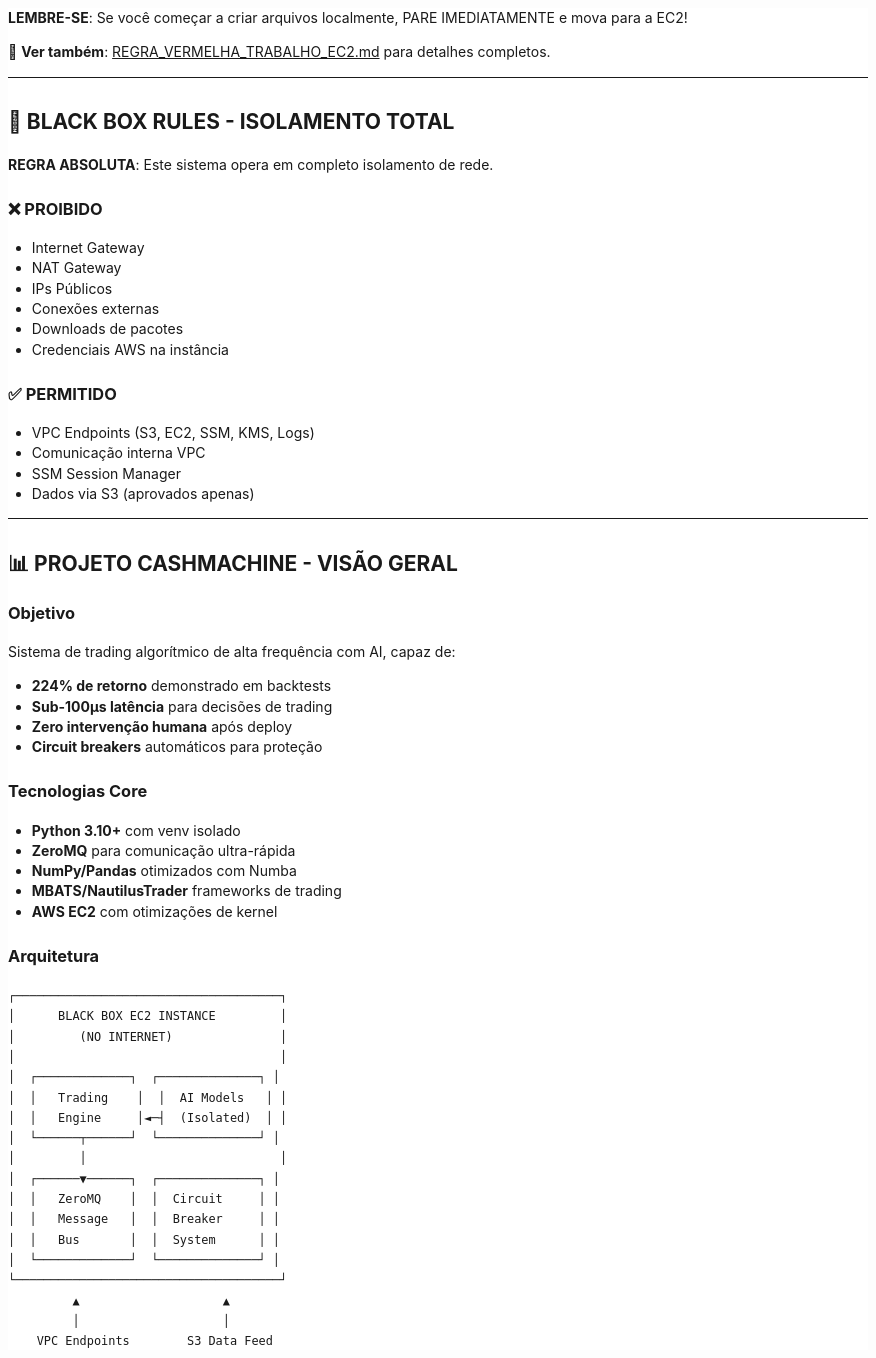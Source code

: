 **LEMBRE-SE**: Se você começar a criar arquivos localmente, PARE IMEDIATAMENTE e mova para a EC2!

📄 **Ver também**: [REGRA_VERMELHA_TRABALHO_EC2.md](./REGRA_VERMELHA_TRABALHO_EC2.md) para detalhes completos.

---

## 🚨 BLACK BOX RULES - ISOLAMENTO TOTAL

**REGRA ABSOLUTA**: Este sistema opera em completo isolamento de rede.

### ❌ PROIBIDO
- Internet Gateway
- NAT Gateway  
- IPs Públicos
- Conexões externas
- Downloads de pacotes
- Credenciais AWS na instância

### ✅ PERMITIDO
- VPC Endpoints (S3, EC2, SSM, KMS, Logs)
- Comunicação interna VPC
- SSM Session Manager
- Dados via S3 (aprovados apenas)

---

## 📊 PROJETO CASHMACHINE - VISÃO GERAL

### Objetivo
Sistema de trading algorítmico de alta frequência com AI, capaz de:
- **224% de retorno** demonstrado em backtests
- **Sub-100μs latência** para decisões de trading
- **Zero intervenção humana** após deploy
- **Circuit breakers** automáticos para proteção

### Tecnologias Core
- **Python 3.10+** com venv isolado
- **ZeroMQ** para comunicação ultra-rápida
- **NumPy/Pandas** otimizados com Numba
- **MBATS/NautilusTrader** frameworks de trading
- **AWS EC2** com otimizações de kernel

### Arquitetura
```
┌─────────────────────────────────────┐
│      BLACK BOX EC2 INSTANCE         │
│         (NO INTERNET)               │
│                                     │
│  ┌─────────────┐  ┌──────────────┐ │
│  │   Trading    │  │  AI Models   │ │
│  │   Engine     │◄─┤  (Isolated)  │ │
│  └──────┬──────┘  └──────────────┘ │
│         │                           │
│  ┌──────▼──────┐  ┌──────────────┐ │
│  │   ZeroMQ    │  │  Circuit     │ │
│  │   Message   │  │  Breaker     │ │
│  │   Bus       │  │  System      │ │
│  └─────────────┘  └──────────────┘ │
└─────────────────────────────────────┘
         ▲                    ▲
         │                    │
    VPC Endpoints        S3 Data Feed
```